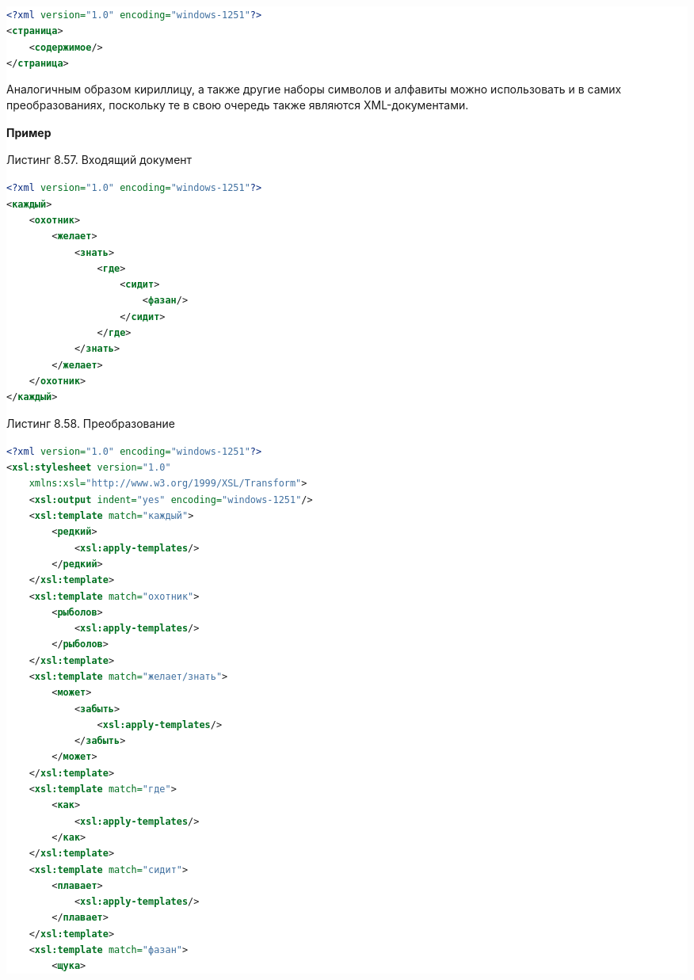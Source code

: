 ```xml
<?xml version="1.0" encoding="windows-1251"?>
<страница>
    <содержимое/>
</страница>
```

Аналогичным образом кириллицу, а также другие наборы символов и алфавиты можно использовать и в самих преобразованиях, поскольку те в свою очередь также являются XML-документами.

**Пример**

Листинг 8.57. Входящий документ

```xml
<?xml version="1.0" encoding="windows-1251"?>
<каждый>
    <охотник>
        <желает>
            <знать>
                <где>
                    <сидит>
                        <фазан/>
                    </сидит>
                </где>
            </знать>
        </желает>
    </охотник>
</каждый>
```

Листинг 8.58. Преобразование

```xml
<?xml version="1.0" encoding="windows-1251"?>
<xsl:stylesheet version="1.0"
    xmlns:xsl="http://www.w3.org/1999/XSL/Transform">
    <xsl:output indent="yes" encoding="windows-1251"/>
    <xsl:template match="каждый">
        <редкий>
            <xsl:apply-templates/>
        </редкий>
    </xsl:template>
    <xsl:template match="охотник">
        <рыболов>
            <xsl:apply-templates/>
        </рыболов>
    </xsl:template>
    <xsl:template match="желает/знать">
        <может>
            <забыть>
                <xsl:apply-templates/>
            </забыть>
        </может>
    </xsl:template>
    <xsl:template match="где">
        <как>
            <xsl:apply-templates/>
        </как>
    </xsl:template>
    <xsl:template match="сидит">
        <плавает>
            <xsl:apply-templates/>
        </плавает>
    </xsl:template>
    <xsl:template match="фазан">
        <щука>
```